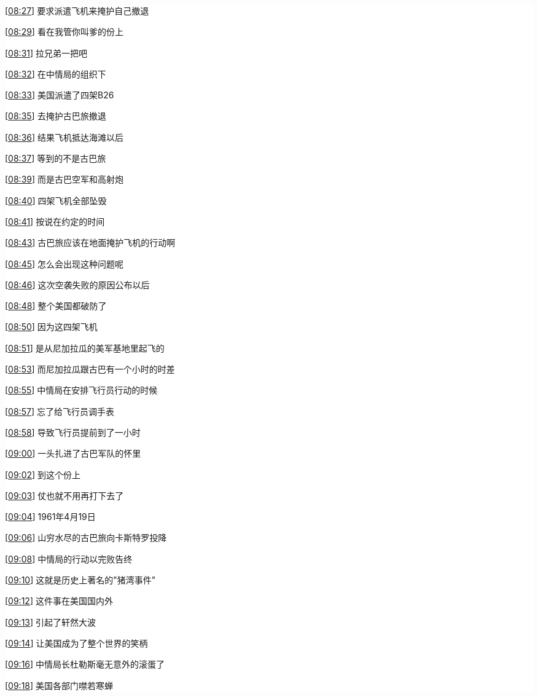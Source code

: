[[08:27](https://www.bilibili.com/BV1kA411G7jg?t=507)] 要求派遣飞机来掩护自己撤退

[[08:29](https://www.bilibili.com/BV1kA411G7jg?t=509)] 看在我管你叫爹的份上

[[08:31](https://www.bilibili.com/BV1kA411G7jg?t=511)] 拉兄弟一把吧

[[08:32](https://www.bilibili.com/BV1kA411G7jg?t=512)] 在中情局的组织下

[[08:33](https://www.bilibili.com/BV1kA411G7jg?t=513)] 美国派遣了四架B26

[[08:35](https://www.bilibili.com/BV1kA411G7jg?t=515)] 去掩护古巴旅撤退

[[08:36](https://www.bilibili.com/BV1kA411G7jg?t=516)] 结果飞机抵达海滩以后

[[08:37](https://www.bilibili.com/BV1kA411G7jg?t=517)] 等到的不是古巴旅

[[08:39](https://www.bilibili.com/BV1kA411G7jg?t=519)] 而是古巴空军和高射炮

[[08:40](https://www.bilibili.com/BV1kA411G7jg?t=520)] 四架飞机全部坠毁

[[08:41](https://www.bilibili.com/BV1kA411G7jg?t=521)] 按说在约定的时间

[[08:43](https://www.bilibili.com/BV1kA411G7jg?t=523)] 古巴旅应该在地面掩护飞机的行动啊

[[08:45](https://www.bilibili.com/BV1kA411G7jg?t=525)] 怎么会出现这种问题呢

[[08:46](https://www.bilibili.com/BV1kA411G7jg?t=526)] 这次空袭失败的原因公布以后

[[08:48](https://www.bilibili.com/BV1kA411G7jg?t=528)] 整个美国都破防了

[[08:50](https://www.bilibili.com/BV1kA411G7jg?t=530)] 因为这四架飞机

[[08:51](https://www.bilibili.com/BV1kA411G7jg?t=531)] 是从尼加拉瓜的美军基地里起飞的

[[08:53](https://www.bilibili.com/BV1kA411G7jg?t=533)] 而尼加拉瓜跟古巴有一个小时的时差

[[08:55](https://www.bilibili.com/BV1kA411G7jg?t=535)] 中情局在安排飞行员行动的时候

[[08:57](https://www.bilibili.com/BV1kA411G7jg?t=537)] 忘了给飞行员调手表

[[08:58](https://www.bilibili.com/BV1kA411G7jg?t=538)] 导致飞行员提前到了一小时

[[09:00](https://www.bilibili.com/BV1kA411G7jg?t=540)] 一头扎进了古巴军队的怀里

[[09:02](https://www.bilibili.com/BV1kA411G7jg?t=542)] 到这个份上

[[09:03](https://www.bilibili.com/BV1kA411G7jg?t=543)] 仗也就不用再打下去了

[[09:04](https://www.bilibili.com/BV1kA411G7jg?t=544)] 1961年4月19日

[[09:06](https://www.bilibili.com/BV1kA411G7jg?t=546)] 山穷水尽的古巴旅向卡斯特罗投降

[[09:08](https://www.bilibili.com/BV1kA411G7jg?t=548)] 中情局的行动以完败告终

[[09:10](https://www.bilibili.com/BV1kA411G7jg?t=550)] 这就是历史上著名的"猪湾事件"

[[09:12](https://www.bilibili.com/BV1kA411G7jg?t=552)] 这件事在美国国内外

[[09:13](https://www.bilibili.com/BV1kA411G7jg?t=553)] 引起了轩然大波

[[09:14](https://www.bilibili.com/BV1kA411G7jg?t=554)] 让美国成为了整个世界的笑柄

[[09:16](https://www.bilibili.com/BV1kA411G7jg?t=556)] 中情局长杜勒斯毫无意外的滚蛋了

[[09:18](https://www.bilibili.com/BV1kA411G7jg?t=558)] 美国各部门噤若寒蝉
